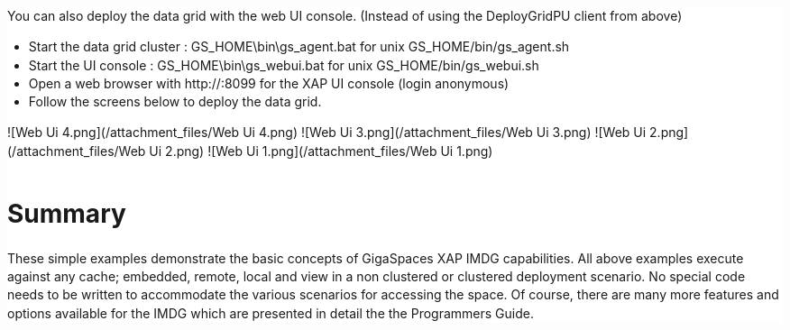 You can also deploy the data grid with the web UI console. (Instead of using the DeployGridPU client from above)

- Start the data grid cluster : GS_HOME\bin\gs_agent.bat for unix GS_HOME/bin/gs_agent.sh
- Start the UI console : GS_HOME\bin\gs_webui.bat for unix GS_HOME/bin/gs_webui.sh
- Open a web browser with http://<yourmachine>:8099 for the XAP UI console (login anonymous)
- Follow the screens below to deploy the data grid.

![Web Ui 4.png](/attachment_files/Web Ui 4.png) ![Web Ui 3.png](/attachment_files/Web Ui 3.png) ![Web Ui 2.png](/attachment_files/Web Ui 2.png) ![Web Ui 1.png](/attachment_files/Web Ui 1.png)

# Summary

These simple examples demonstrate the basic concepts of GigaSpaces XAP IMDG capabilities. All above examples execute against any cache; embedded, remote, local and view in a non clustered or clustered deployment scenario. No special code needs to be written to accommodate the various scenarios for accessing the space. Of course, there are many more features and options available for the IMDG which are presented in detail the the Programmers Guide.
